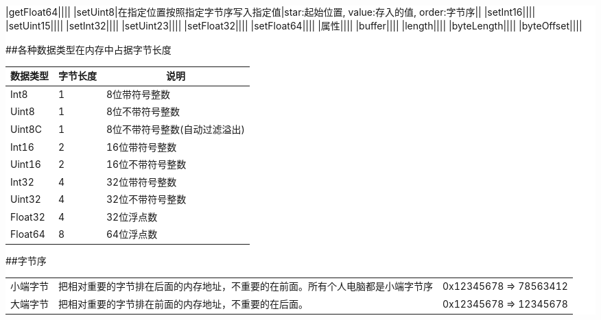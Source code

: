 |getFloat64||||
|setUint8|在指定位置按照指定字节序写入指定值|star:起始位置, value:存入的值, order:字节序||
|setInt16||||
|setUint15||||
|setInt32||||
|setUint23||||
|setFloat32||||
|setFloat64||||
|属性||||
|buffer||||
|length||||
|byteLength||||
|byteOffset||||  

##各种数据类型在内存中占据字节长度

|数据类型|字节长度|说明|
|-|-|-|
|Int8|1|8位带符号整数|
|Uint8|1|8位不带符号整数|
|Uint8C|1|8位不带符号整数(自动过滤溢出)|
|Int16|2|16位带符号整数|
|Uint16|2|16位不带符号整数|
|Int32|4|32位带符号整数|
|Uint32|4|32位不带符号整数|
|Float32|4|32位浮点数|
|Float64|8|64位浮点数|  

##字节序

||||
|-|-|-|
|小端字节|把相对重要的字节排在后面的内存地址，不重要的在前面。所有个人电脑都是小端字节序|0x12345678 => 78563412|
|大端字节|把相对重要的字节排在前面的内存地址，不重要的在后面。|0x12345678 => 12345678|
